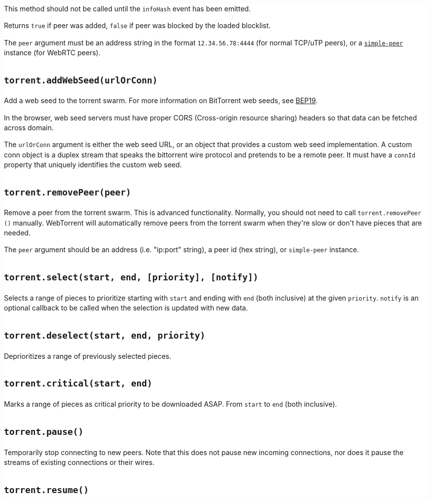 This method should not be called until the `infoHash` event has been emitted.

Returns `true` if peer was added, `false` if peer was blocked by the loaded blocklist.

The `peer` argument must be an address string in the format `12.34.56.78:4444` (for
normal TCP/uTP peers), or a [`simple-peer`](https://github.com/feross/simple-peer)
instance (for WebRTC peers).

## `torrent.addWebSeed(urlOrConn)`

Add a web seed to the torrent swarm. For more information on BitTorrent web seeds, see
[BEP19](http://www.bittorrent.org/beps/bep_0019.html).

In the browser, web seed servers must have proper CORS (Cross-origin resource sharing)
headers so that data can be fetched across domain.

The `urlOrConn` argument is either the web seed URL, or an object that provides a custom
web seed implementation. A custom conn object is a duplex stream that speaks the bittorrent
wire protocol and pretends to be a remote peer. It must have a `connId` property that
uniquely identifies the custom web seed.

## `torrent.removePeer(peer)`

Remove a peer from the torrent swarm. This is advanced functionality. Normally, you should
not need to call `torrent.removePeer()` manually. WebTorrent will automatically remove
peers from the torrent swarm when they're slow or don't have pieces that are needed.

The `peer` argument should be an address (i.e. "ip:port" string), a peer id (hex string),
or `simple-peer` instance.

## `torrent.select(start, end, [priority], [notify])`

Selects a range of pieces to prioritize starting with `start` and ending with `end` (both
inclusive) at the given `priority`. `notify` is an optional callback to be called when the
selection is updated with new data.

## `torrent.deselect(start, end, priority)`

Deprioritizes a range of previously selected pieces.

## `torrent.critical(start, end)`

Marks a range of pieces as critical priority to be downloaded ASAP. From `start` to `end`
(both inclusive).


## `torrent.pause()`

Temporarily stop connecting to new peers. Note that this does not pause new incoming
connections, nor does it pause the streams of existing connections or their wires.

## `torrent.resume()`


[webrtc]: https://en.wikipedia.org/wiki/WebRTC